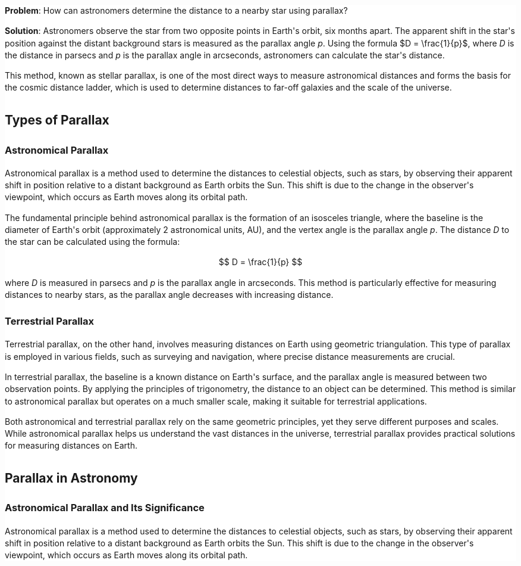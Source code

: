 **Problem**: How can astronomers determine the distance to a nearby star using parallax?

**Solution**: Astronomers observe the star from two opposite points in Earth's orbit, six months apart. The apparent shift in the star's position against the distant background stars is measured as the parallax angle $p$. Using the formula $D = \frac{1}{p}$, where $D$ is the distance in parsecs and $p$ is the parallax angle in arcseconds, astronomers can calculate the star's distance.

</div>

This method, known as stellar parallax, is one of the most direct ways to measure astronomical distances and forms the basis for the cosmic distance ladder, which is used to determine distances to far-off galaxies and the scale of the universe.

## Types of Parallax
### Astronomical Parallax

Astronomical parallax is a method used to determine the distances to celestial objects, such as stars, by observing their apparent shift in position relative to a distant background as Earth orbits the Sun. This shift is due to the change in the observer's viewpoint, which occurs as Earth moves along its orbital path.

The fundamental principle behind astronomical parallax is the formation of an isosceles triangle, where the baseline is the diameter of Earth's orbit (approximately 2 astronomical units, AU), and the vertex angle is the parallax angle $p$. The distance $D$ to the star can be calculated using the formula:

$$
D = \frac{1}{p}
$$

where $D$ is measured in parsecs and $p$ is the parallax angle in arcseconds. This method is particularly effective for measuring distances to nearby stars, as the parallax angle decreases with increasing distance.

### Terrestrial Parallax

Terrestrial parallax, on the other hand, involves measuring distances on Earth using geometric triangulation. This type of parallax is employed in various fields, such as surveying and navigation, where precise distance measurements are crucial.

In terrestrial parallax, the baseline is a known distance on Earth's surface, and the parallax angle is measured between two observation points. By applying the principles of trigonometry, the distance to an object can be determined. This method is similar to astronomical parallax but operates on a much smaller scale, making it suitable for terrestrial applications.

Both astronomical and terrestrial parallax rely on the same geometric principles, yet they serve different purposes and scales. While astronomical parallax helps us understand the vast distances in the universe, terrestrial parallax provides practical solutions for measuring distances on Earth.

## Parallax in Astronomy
### Astronomical Parallax and Its Significance

Astronomical parallax is a method used to determine the distances to celestial objects, such as stars, by observing their apparent shift in position relative to a distant background as Earth orbits the Sun. This shift is due to the change in the observer's viewpoint, which occurs as Earth moves along its orbital path.
